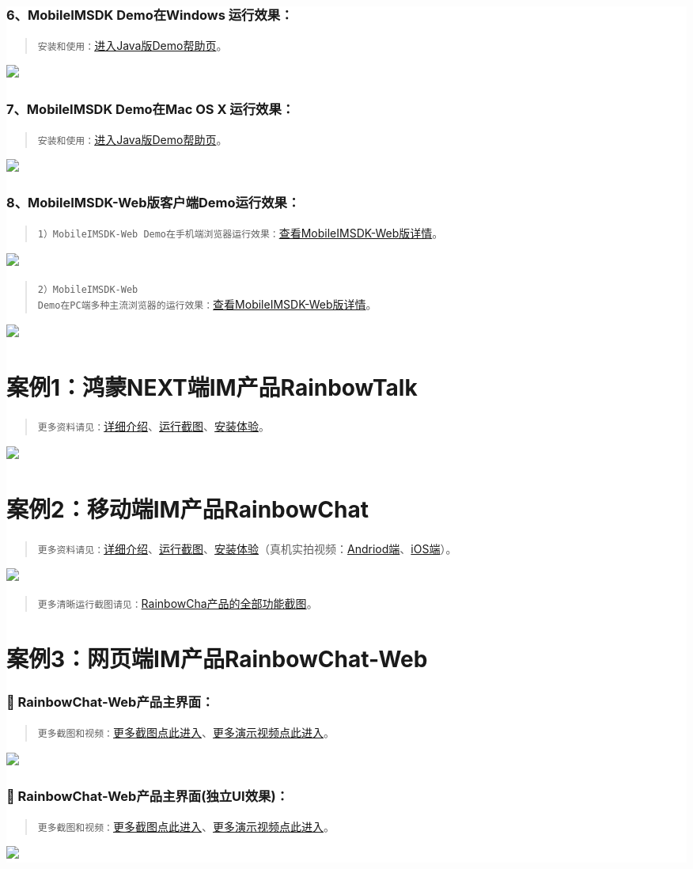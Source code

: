 ### 6、MobileIMSDK Demo在Windows 运行效果：
> <code>安装和使用：</code>[进入Java版Demo帮助页](http://www.52im.net/thread-56-1-1.html)。

![](https://gitee.com/jackjiang/MobileIMSDK/raw/master/preview/java_demo_main.png)

### 7、MobileIMSDK Demo在Mac OS X 运行效果：
> <code>安装和使用：</code>[进入Java版Demo帮助页](http://www.52im.net/thread-56-1-1.html)。

![](https://gitee.com/jackjiang/MobileIMSDK/raw/master/preview/more_screenshots/others/mac_real_run.png)

### 8、MobileIMSDK-Web版客户端Demo运行效果：
> <code>1）MobileIMSDK-Web Demo在手机端浏览器运行效果：</code>[查看MobileIMSDK-Web版详情](http://www.52im.net/thread-959-1-1.html)。

![](https://gitee.com/jackjiang/MobileIMSDK/raw/master/preview/mibileimsdk_web_demo_on_mobile_browsers.jpg)

> <code>2）MobileIMSDK-Web Demo在PC端多种主流浏览器的运行效果：</code>[查看MobileIMSDK-Web版详情](http://www.52im.net/thread-959-1-1.html)。

![](https://gitee.com/jackjiang/MobileIMSDK/raw/master/preview/mibileimsdk_web_demo_on_pc_browsers.jpg)

# 案例1：鸿蒙NEXT端IM产品RainbowTalk
> <code>更多资料请见：</code>[详细介绍](http://www.52im.net/thread-4822-1-1.html)、[运行截图](http://www.52im.net/thread-4824-1-1.html)、[安装体验](http://www.52im.net/thread-4825-1-1.html)。

![](https://gitee.com/jackjiang/MobileIMSDK/raw/master/preview/more_products/rainbowtalk_0.jpg)

# 案例2：移动端IM产品RainbowChat
> <code>更多资料请见：</code>[详细介绍](http://www.52im.net/thread-19-1-1.html)、[运行截图](http://www.52im.net/thread-20-1-1.html)、[安装体验](http://www.52im.net/thread-4739-1-1.html)（真机实拍视频：[Andriod端](https://v.youku.com/v_show/id_XNTg4NDE2MjE1Mg==.html)、[iOS端](https://v.youku.com/v_show/id_XNDcwMDA4MDQwMA==.html)）。

![](https://gitee.com/jackjiang/MobileIMSDK/raw/master/preview/more_products/rainbowchat_2.jpg)

> <code>更多清晰运行截图请见：</code>[RainbowCha产品的全部功能截图](http://www.52im.net/thread-20-1-1.html)。

# 案例3：网页端IM产品RainbowChat-Web
### :triangular_flag_on_post: RainbowChat-Web产品主界面：
> <code>更多截图和视频：</code>[更多截图点此进入](http://www.52im.net/thread-2470-1-1.html)、[更多演示视频点此进入](http://www.52im.net/thread-2491-1-1.html)。

![](https://gitee.com/jackjiang/MobileIMSDK/raw/master/preview/more_products/rainbowchat_web/rbchat_web_main_1.jpg)

### :triangular_flag_on_post: RainbowChat-Web产品主界面(独立UI效果)：
> <code>更多截图和视频：</code>[更多截图点此进入](http://www.52im.net/thread-2470-1-1.html)、[更多演示视频点此进入](http://www.52im.net/thread-2491-1-1.html)。

![](https://gitee.com/jackjiang/MobileIMSDK/raw/master/preview/more_products/rainbowchat_web/rbchat_web_main_0.jpg)
